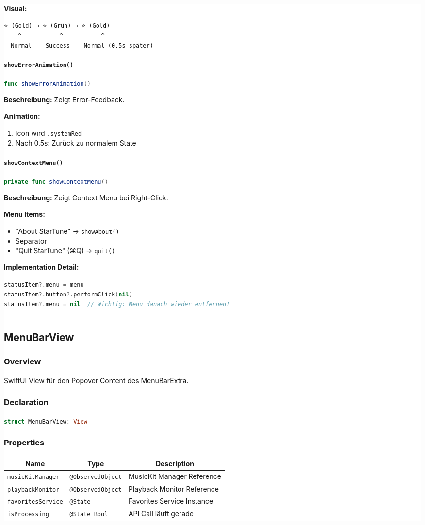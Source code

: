 **Visual:**
```
⭐️ (Gold) → ⭐️ (Grün) → ⭐️ (Gold)
    ^           ^           ^
  Normal    Success    Normal (0.5s später)
```

#### `showErrorAnimation()`
```swift
func showErrorAnimation()
```

**Beschreibung:** Zeigt Error-Feedback.

**Animation:**
1. Icon wird `.systemRed`
2. Nach 0.5s: Zurück zu normalem State

#### `showContextMenu()`
```swift
private func showContextMenu()
```

**Beschreibung:** Zeigt Context Menu bei Right-Click.

**Menu Items:**
- "About StarTune" → `showAbout()`
- Separator
- "Quit StarTune" (⌘Q) → `quit()`

**Implementation Detail:**
```swift
statusItem?.menu = menu
statusItem?.button?.performClick(nil)
statusItem?.menu = nil  // Wichtig: Menu danach wieder entfernen!
```

---

## MenuBarView

### Overview
SwiftUI View für den Popover Content des MenuBarExtra.

### Declaration
```swift
struct MenuBarView: View
```

### Properties

| Name | Type | Description |
|------|------|-------------|
| `musicKitManager` | `@ObservedObject` | MusicKit Manager Reference |
| `playbackMonitor` | `@ObservedObject` | Playback Monitor Reference |
| `favoritesService` | `@State` | Favorites Service Instance |
| `isProcessing` | `@State Bool` | API Call läuft gerade |
